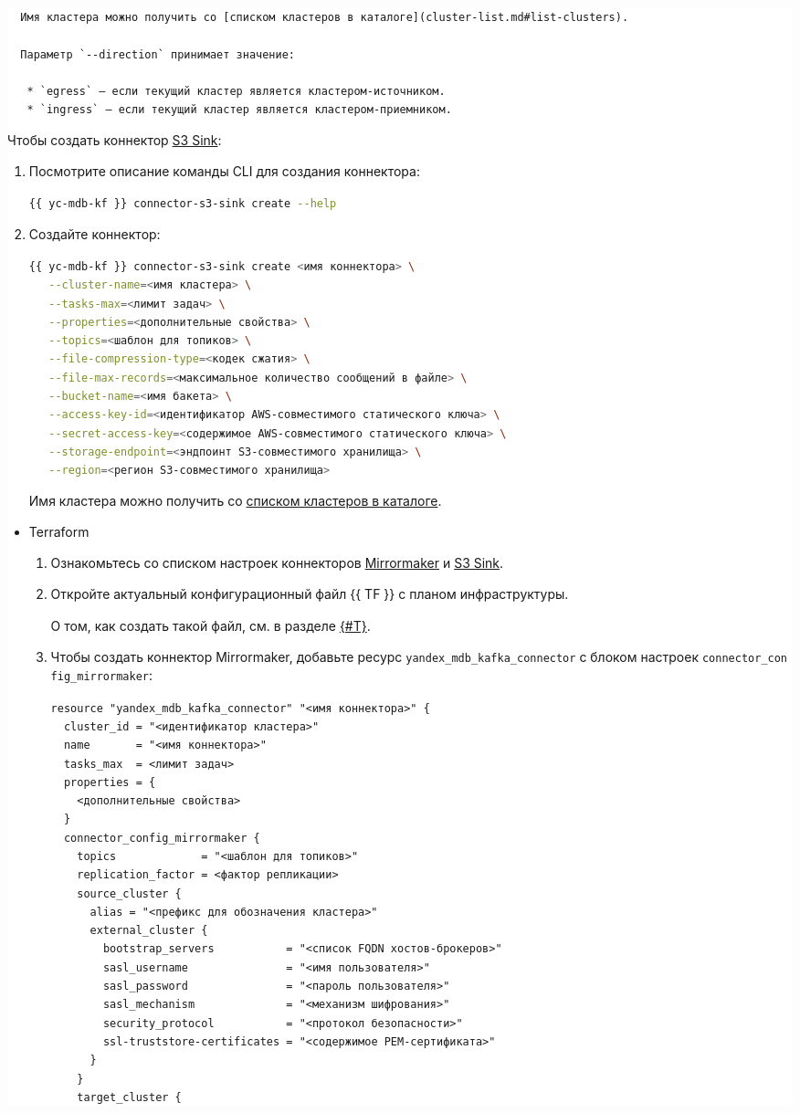       Имя кластера можно получить со [списком кластеров в каталоге](cluster-list.md#list-clusters).

      Параметр `--direction` принимает значение:

       * `egress` — если текущий кластер является кластером-источником.
       * `ingress` — если текущий кластер является кластером-приемником.


  Чтобы создать коннектор [S3 Sink](#settings-s3):

  1. Посмотрите описание команды CLI для создания коннектора:

      ```bash
      {{ yc-mdb-kf }} connector-s3-sink create --help
      ```

  1. Создайте коннектор:

      ```bash
      {{ yc-mdb-kf }} connector-s3-sink create <имя коннектора> \
         --cluster-name=<имя кластера> \
         --tasks-max=<лимит задач> \
         --properties=<дополнительные свойства> \
         --topics=<шаблон для топиков> \
         --file-compression-type=<кодек сжатия> \
         --file-max-records=<максимальное количество сообщений в файле> \
         --bucket-name=<имя бакета> \
         --access-key-id=<идентификатор AWS-совместимого статического ключа> \
         --secret-access-key=<содержимое AWS-совместимого статического ключа> \
         --storage-endpoint=<эндпоинт S3-совместимого хранилища> \
         --region=<регион S3-совместимого хранилища>
      ```

     Имя кластера можно получить со [списком кластеров в каталоге](cluster-list.md#list-clusters).

* Terraform

    1. Ознакомьтесь со списком настроек коннекторов [Mirrormaker](#settings-mm2) и [S3 Sink](#settings-s3). 

    1. Откройте актуальный конфигурационный файл {{ TF }} с планом инфраструктуры.

        О том, как создать такой файл, см. в разделе [{#T}](cluster-create.md).

    1. Чтобы создать коннектор Mirrormaker, добавьте ресурс `yandex_mdb_kafka_connector` с блоком настроек `connector_config_mirrormaker`:

        ```hcl
        resource "yandex_mdb_kafka_connector" "<имя коннектора>" {
          cluster_id = "<идентификатор кластера>"
          name       = "<имя коннектора>"
          tasks_max  = <лимит задач>
          properties = {
            <дополнительные свойства>
          }
          connector_config_mirrormaker {
            topics             = "<шаблон для топиков>"
            replication_factor = <фактор репликации>
            source_cluster {
              alias = "<префикс для обозначения кластера>"
              external_cluster {
                bootstrap_servers           = "<список FQDN хостов-брокеров>"
                sasl_username               = "<имя пользователя>"
                sasl_password               = "<пароль пользователя>"
                sasl_mechanism              = "<механизм шифрования>"
                security_protocol           = "<протокол безопасности>"
                ssl-truststore-certificates = "<содержимое PEM-сертификата>"
              }
            }
            target_cluster {